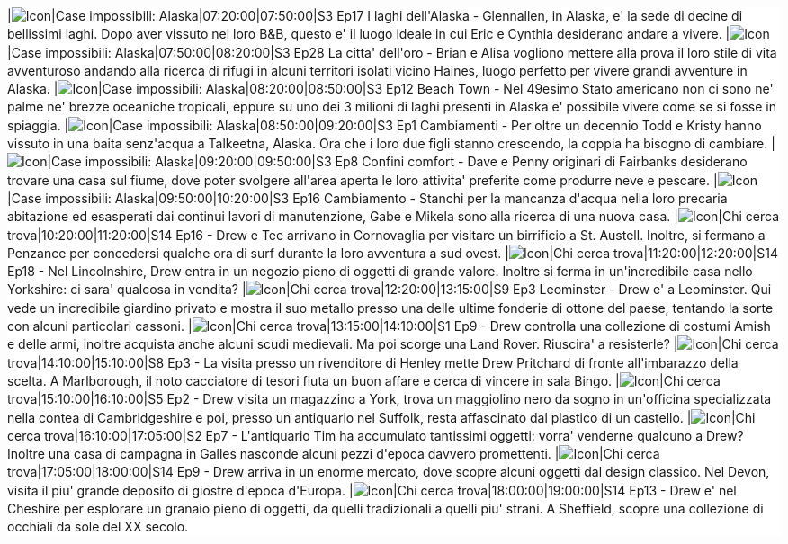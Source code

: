 |![Icon](https://guidatv.sky.it/pixel/selector/uuid/addfb984-3442-4b4d-bf4a-008ec7ae9f83/cover?md5ChecksumParam=2f5b4d8f02f4c78180837d1e7d919602)|Case impossibili: Alaska|07:20:00|07:50:00|S3 Ep17 I laghi dell&#039;Alaska - Glennallen, in Alaska, e&#039; la sede di decine di bellissimi laghi. Dopo aver vissuto nel loro B&amp;B, questo e&#039; il luogo ideale in cui Eric e Cynthia desiderano andare a vivere.
|![Icon](https://guidatv.sky.it/pixel/selector/uuid/b1a2db53-bb9a-47b2-a2c5-7fb4a4bbeb56/cover?md5ChecksumParam=27c0ba0126f390a9f1c4af938a6aa3f3)|Case impossibili: Alaska|07:50:00|08:20:00|S3 Ep28 La citta&#039; dell&#039;oro - Brian e Alisa vogliono mettere alla prova il loro stile di vita avventuroso andando alla ricerca di rifugi in alcuni territori isolati vicino Haines, luogo perfetto per vivere grandi avventure in Alaska.
|![Icon](https://guidatv.sky.it/uuid/be42e731-fbe1-4fa9-b341-259aa276502d/cover?md5ChecksumParam=2f5b4d8f02f4c78180837d1e7d919602)|Case impossibili: Alaska|08:20:00|08:50:00|S3 Ep12 Beach Town - Nel 49esimo Stato americano non ci sono ne&#039; palme ne&#039; brezze oceaniche tropicali, eppure su uno dei 3 milioni di laghi presenti in Alaska e&#039; possibile vivere come se si fosse in spiaggia.
|![Icon](https://guidatv.sky.it/pixel/selector/uuid/ff835df1-f91e-478d-ac84-7e44cb8d4121/cover?md5ChecksumParam=2f5b4d8f02f4c78180837d1e7d919602)|Case impossibili: Alaska|08:50:00|09:20:00|S3 Ep1 Cambiamenti - Per oltre un decennio Todd e Kristy hanno vissuto in una baita senz&#039;acqua a Talkeetna, Alaska. Ora che i loro due figli stanno crescendo, la coppia ha bisogno di cambiare.
|![Icon](https://guidatv.sky.it/pixel/selector/uuid/55e99f28-4483-466d-8c88-aba6cc35755a/cover?md5ChecksumParam=2f5b4d8f02f4c78180837d1e7d919602)|Case impossibili: Alaska|09:20:00|09:50:00|S3 Ep8 Confini comfort - Dave e Penny originari di Fairbanks desiderano trovare una casa sul fiume, dove poter svolgere all&#039;area aperta le loro attivita&#039; preferite come produrre neve e pescare.
|![Icon](https://guidatv.sky.it/uuid/daecd5b9-0d34-428f-8af2-08c2ed3e851c/cover?md5ChecksumParam=2f5b4d8f02f4c78180837d1e7d919602)|Case impossibili: Alaska|09:50:00|10:20:00|S3 Ep16 Cambiamento - Stanchi per la mancanza d&#039;acqua nella loro precaria abitazione ed esasperati dai continui lavori di manutenzione, Gabe e Mikela sono alla ricerca di una nuova casa.
|![Icon](https://guidatv.sky.it/uuid/15d82fe8-315c-4f5d-8035-65d9e8166620/cover?md5ChecksumParam=df643dadfae1b2c71bc1107a59f12e83)|Chi cerca trova|10:20:00|11:20:00|S14 Ep16 - Drew e Tee arrivano in Cornovaglia per visitare un birrificio a St. Austell. Inoltre, si fermano a Penzance per concedersi qualche ora di surf durante la loro avventura a sud ovest.
|![Icon](https://guidatv.sky.it/uuid/6e4eec28-a73e-4afc-abad-345584c9d3f2/cover?md5ChecksumParam=df643dadfae1b2c71bc1107a59f12e83)|Chi cerca trova|11:20:00|12:20:00|S14 Ep18 - Nel Lincolnshire, Drew entra in un negozio pieno di oggetti di grande valore. Inoltre si ferma in un&#039;incredibile casa nello Yorkshire: ci sara&#039; qualcosa in vendita?
|![Icon](https://guidatv.sky.it/uuid/2a5a4d3d-efb6-4669-83da-c01693b53c08/cover?md5ChecksumParam=b36d56401d51f20bf058a65e0994b00b)|Chi cerca trova|12:20:00|13:15:00|S9 Ep3 Leominster - Drew e&#039; a Leominster. Qui vede un incredibile giardino privato e mostra il suo metallo presso una delle ultime fonderie di ottone del paese, tentando la sorte con alcuni particolari cassoni.
|![Icon](https://guidatv.sky.it/uuid/0127696d-52c9-4558-82c1-95e0dc6a3b57/cover?md5ChecksumParam=e08d28dfda054a120543dfa96b72dc2b)|Chi cerca trova|13:15:00|14:10:00|S1 Ep9 - Drew controlla una collezione di costumi Amish e delle armi, inoltre acquista anche alcuni scudi medievali. Ma poi scorge una Land Rover. Riuscira&#039; a resisterle?
|![Icon](https://guidatv.sky.it/uuid/b5ba4b73-f841-41b9-9a63-1caef89d6dce/cover?md5ChecksumParam=9c5e180ad4f0c0a0f4042ab67600b553)|Chi cerca trova|14:10:00|15:10:00|S8 Ep3 - La visita presso un rivenditore di Henley mette Drew Pritchard di fronte all&#039;imbarazzo della scelta. A Marlborough, il noto cacciatore di tesori fiuta un buon affare e cerca di vincere in sala Bingo.
|![Icon](https://guidatv.sky.it/uuid/553b584c-95cc-4d52-9a04-1c763dfa1074/cover?md5ChecksumParam=26e638cca8ee9d9e3d1368425bc5cc52)|Chi cerca trova|15:10:00|16:10:00|S5 Ep2 - Drew visita un magazzino a York, trova un maggiolino nero da sogno in un&#039;officina specializzata nella contea di Cambridgeshire e poi, presso un antiquario nel Suffolk, resta affascinato dal plastico di un castello.
|![Icon](https://guidatv.sky.it/uuid/5c678101-ec0c-4811-b518-222173df251b/cover?md5ChecksumParam=3a7fce86d6b8bc0942ff4bdfa1929951)|Chi cerca trova|16:10:00|17:05:00|S2 Ep7 - L&#039;antiquario Tim ha accumulato tantissimi oggetti: vorra&#039; venderne qualcuno a Drew? Inoltre una casa di campagna in Galles nasconde alcuni pezzi d&#039;epoca davvero promettenti.
|![Icon](https://guidatv.sky.it/uuid/8cd818dd-4477-4401-b973-5f397c30b6ab/cover?md5ChecksumParam=df643dadfae1b2c71bc1107a59f12e83)|Chi cerca trova|17:05:00|18:00:00|S14 Ep9 - Drew arriva in un enorme mercato, dove scopre alcuni oggetti dal design classico. Nel Devon, visita il piu&#039; grande deposito di giostre d&#039;epoca d&#039;Europa.
|![Icon](https://guidatv.sky.it/uuid/2c9b3e7f-5516-4134-872e-fbdc40ac1ca1/cover?md5ChecksumParam=df643dadfae1b2c71bc1107a59f12e83)|Chi cerca trova|18:00:00|19:00:00|S14 Ep13 - Drew e&#039; nel Cheshire per esplorare un granaio pieno di oggetti, da quelli tradizionali a quelli piu&#039; strani. A Sheffield, scopre una collezione di occhiali da sole del XX secolo.